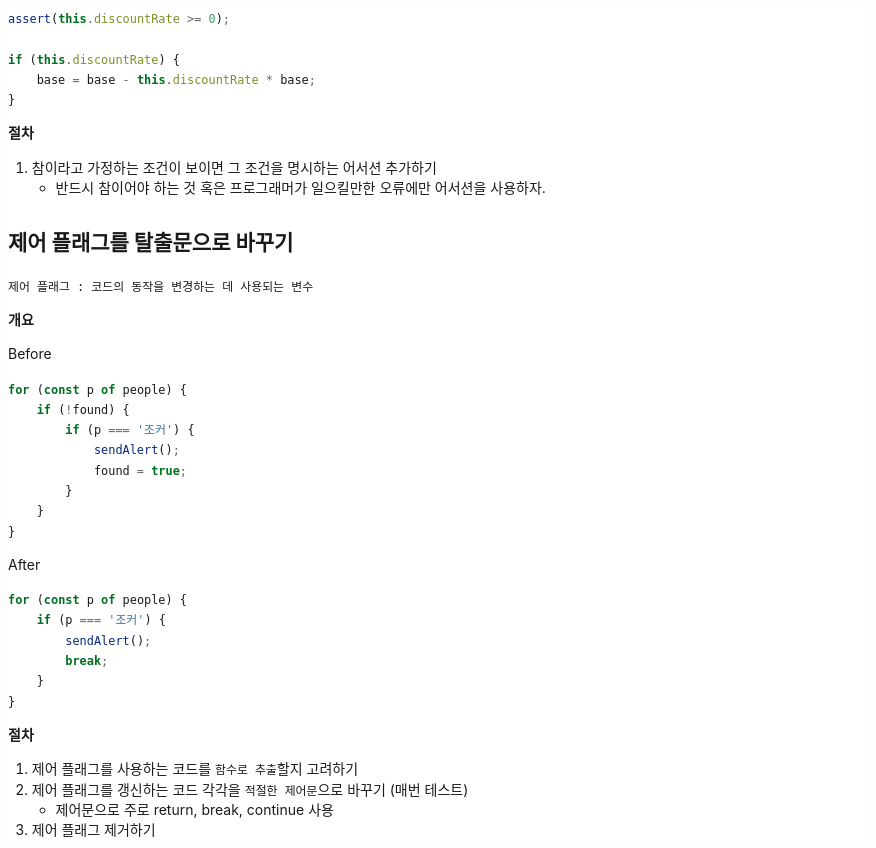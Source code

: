 ```javascript
assert(this.discountRate >= 0);

if (this.discountRate) {
    base = base - this.discountRate * base;
}
```

**절차**

1. 참이라고 가정하는 조건이 보이면 그 조건을 명시하는 어서션 추가하기
   - 반드시 참이어야 하는 것 혹은 프로그래머가 일으킬만한 오류에만 어서션을 사용하자.

## 제어 플래그를 탈출문으로 바꾸기

`제어 플래그 : 코드의 동작을 변경하는 데 사용되는 변수`

**개요**

Before

```javascript
for (const p of people) {
    if (!found) {
        if (p === '조커') {
            sendAlert();
            found = true;
        }
    }
}
```

After

```javascript
for (const p of people) {
    if (p === '조커') {
        sendAlert();
        break;
    }
}
```

**절차**

1. 제어 플래그를 사용하는 코드를 `함수로 추출`할지 고려하기
2. 제어 플래그를 갱신하는 코드 각각을 `적절한 제어문`으로 바꾸기 (매번 테스트)
   - 제어문으로 주로 return, break, continue 사용
3. 제어 플래그 제거하기
